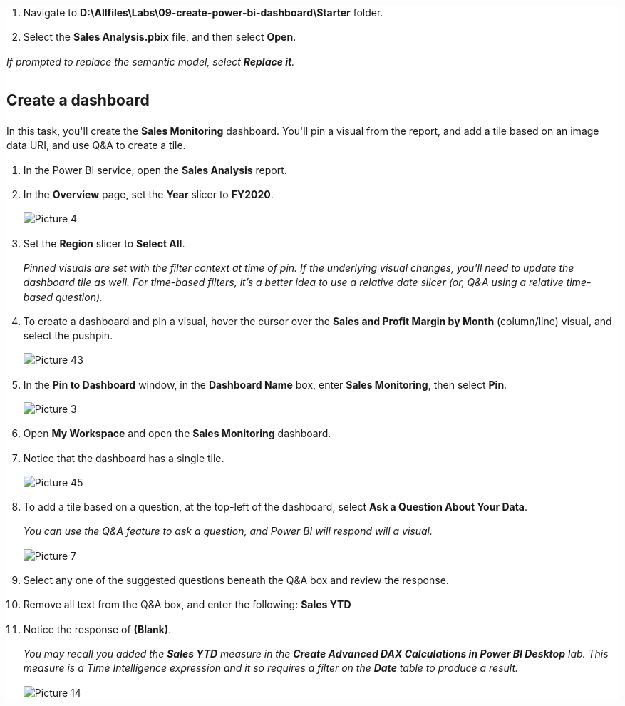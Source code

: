 1. Navigate to **D:\Allfiles\Labs\09-create-power-bi-dashboard\Starter** folder.

1. Select the **Sales Analysis.pbix** file, and then select **Open**.

*If prompted to replace the semantic model, select **Replace it**.*

## **Create a dashboard**

In this task, you'll create the **Sales Monitoring** dashboard. You'll pin a visual from the report, and add a tile based on an image data URI, and use Q&A to create a tile.

1. In the Power BI service, open the **Sales Analysis** report.

1. In the **Overview** page, set the **Year** slicer to **FY2020**.

    ![Picture 4](Linked_image_Files/09-create-power-bi-dashboard_image17.png)

1. Set the **Region** slicer to **Select All**.

	*Pinned visuals are set with the filter context at time of pin. If the underlying visual changes, you'll need to update the dashboard tile as well. For time-based filters, it’s a better idea to use a relative date slicer (or, Q&A using a relative time-based question).*

1. To create a dashboard and pin a visual, hover the cursor over the **Sales and Profit Margin by Month** (column/line) visual, and select the pushpin.

    ![Picture 43](Linked_image_Files/09-create-power-bi-dashboard_image18.png)

1. In the **Pin to Dashboard** window, in the **Dashboard Name** box, enter **Sales Monitoring**, then select **Pin**.

    ![Picture 3](Linked_image_Files/09-create-power-bi-dashboard_image19.png)

1. Open **My Workspace** and open the **Sales Monitoring** dashboard.

1. Notice that the dashboard has a single tile.

    ![Picture 45](Linked_image_Files/09-create-power-bi-dashboard_image22.png)

1. To add a tile based on a question, at the top-left of the dashboard, select **Ask a Question About Your Data**.
    
	*You can use the Q&A feature to ask a question, and Power BI will respond will a visual.*

    ![Picture 7](Linked_image_Files/09-create-power-bi-dashboard_image23.png)

1. Select any one of the suggested questions beneath the Q&A box and review the response.

1. Remove all text from the Q&A box, and enter the following: **Sales YTD**

1. Notice the response of **(Blank)**.
    
	*You may recall you added the **Sales YTD** measure in the **Create Advanced DAX Calculations in Power BI Desktop** lab. This measure is a Time Intelligence expression and it so requires a filter on the **Date** table to produce a result.*

    ![Picture 14](Linked_image_Files/09-create-power-bi-dashboard_image25.png)
